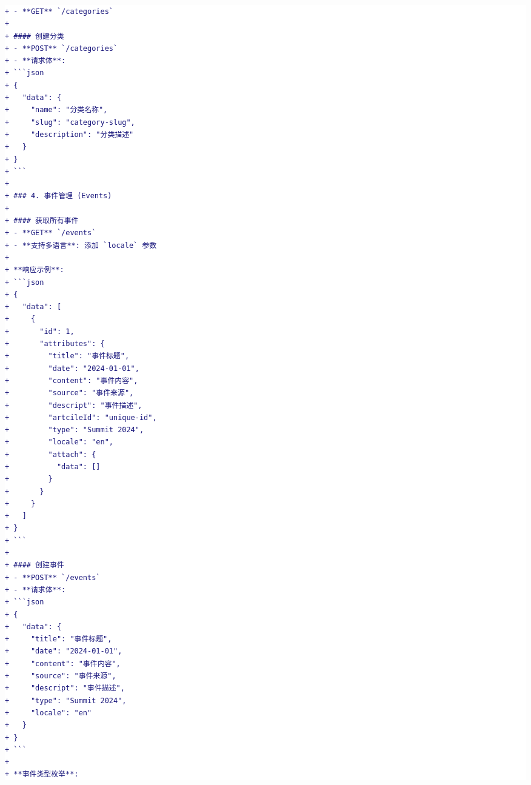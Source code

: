 ```diff
+ - **GET** `/categories`
+ 
+ #### 创建分类
+ - **POST** `/categories`
+ - **请求体**:
+ ```json
+ {
+   "data": {
+     "name": "分类名称",
+     "slug": "category-slug",
+     "description": "分类描述"
+   }
+ }
+ ```
+ 
+ ### 4. 事件管理 (Events)
+ 
+ #### 获取所有事件
+ - **GET** `/events`
+ - **支持多语言**: 添加 `locale` 参数
+ 
+ **响应示例**:
+ ```json
+ {
+   "data": [
+     {
+       "id": 1,
+       "attributes": {
+         "title": "事件标题",
+         "date": "2024-01-01",
+         "content": "事件内容",
+         "source": "事件来源",
+         "descript": "事件描述",
+         "artcileId": "unique-id",
+         "type": "Summit 2024",
+         "locale": "en",
+         "attach": {
+           "data": []
+         }
+       }
+     }
+   ]
+ }
+ ```
+ 
+ #### 创建事件
+ - **POST** `/events`
+ - **请求体**:
+ ```json
+ {
+   "data": {
+     "title": "事件标题",
+     "date": "2024-01-01",
+     "content": "事件内容",
+     "source": "事件来源",
+     "descript": "事件描述",
+     "type": "Summit 2024",
+     "locale": "en"
+   }
+ }
+ ```
+ 
+ **事件类型枚举**:
```